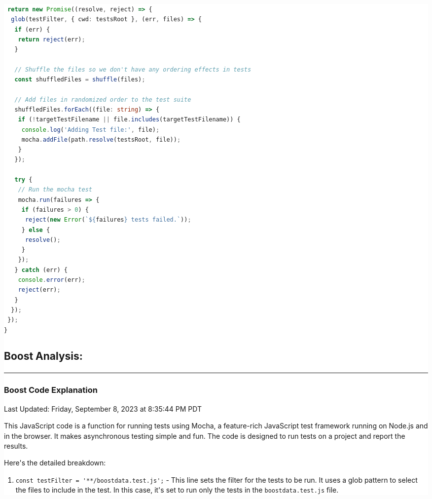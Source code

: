 ```typescript
 return new Promise((resolve, reject) => {
  glob(testFilter, { cwd: testsRoot }, (err, files) => {
   if (err) {
    return reject(err);
   }

   // Shuffle the files so we don't have any ordering effects in tests
   const shuffledFiles = shuffle(files);

   // Add files in randomized order to the test suite
   shuffledFiles.forEach((file: string) => {
    if (!targetTestFilename || file.includes(targetTestFilename)) {
     console.log('Adding Test file:', file);
     mocha.addFile(path.resolve(testsRoot, file));
    }
   });

   try {
    // Run the mocha test
    mocha.run(failures => {
     if (failures > 0) {
      reject(new Error(`${failures} tests failed.`));
     } else {
      resolve();
     }
    });
   } catch (err) {
    console.error(err);
    reject(err);
   }
  });
 });
}

```
## Boost Analysis:



---

### Boost Code Explanation

Last Updated: Friday, September 8, 2023 at 8:35:44 PM PDT

This JavaScript code is a function for running tests using Mocha, a feature-rich JavaScript test framework running on Node.js and in the browser. It makes asynchronous testing simple and fun. The code is designed to run tests on a project and report the results.

Here's the detailed breakdown:

1. `const testFilter = '**/boostdata.test.js';` - This line sets the filter for the tests to be run. It uses a glob pattern to select the files to include in the test. In this case, it's set to run only the tests in the `boostdata.test.js` file.
